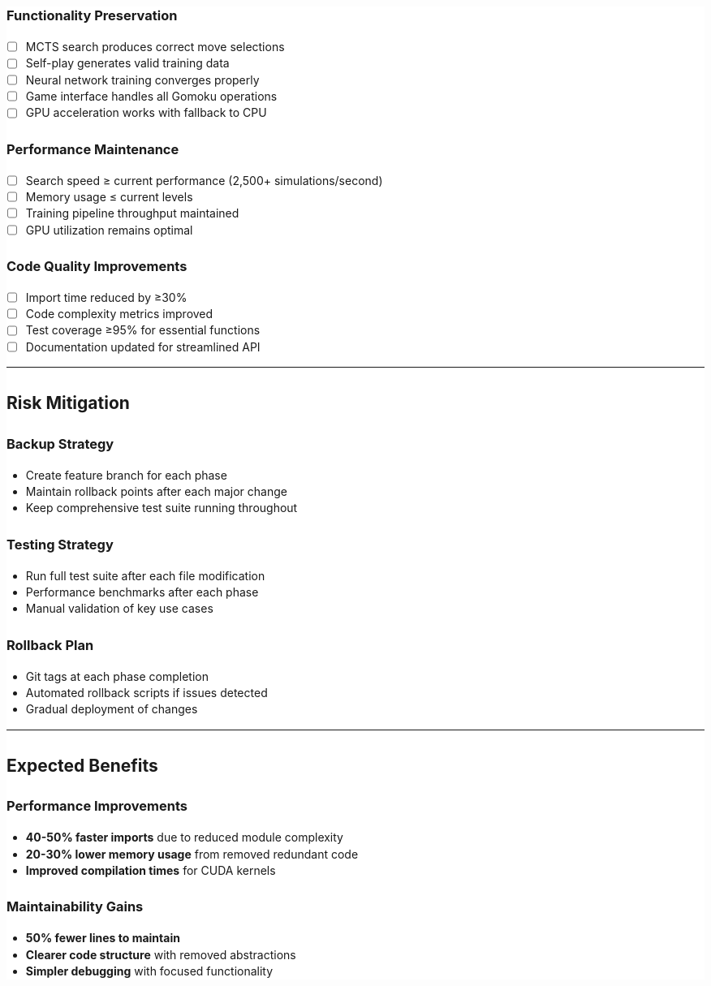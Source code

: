 ### Functionality Preservation
- [ ] MCTS search produces correct move selections
- [ ] Self-play generates valid training data
- [ ] Neural network training converges properly  
- [ ] Game interface handles all Gomoku operations
- [ ] GPU acceleration works with fallback to CPU

### Performance Maintenance  
- [ ] Search speed ≥ current performance (2,500+ simulations/second)
- [ ] Memory usage ≤ current levels  
- [ ] Training pipeline throughput maintained
- [ ] GPU utilization remains optimal

### Code Quality Improvements
- [ ] Import time reduced by ≥30%
- [ ] Code complexity metrics improved
- [ ] Test coverage ≥95% for essential functions
- [ ] Documentation updated for streamlined API

---

## Risk Mitigation

### Backup Strategy
- Create feature branch for each phase
- Maintain rollback points after each major change
- Keep comprehensive test suite running throughout

### Testing Strategy  
- Run full test suite after each file modification
- Performance benchmarks after each phase
- Manual validation of key use cases

### Rollback Plan
- Git tags at each phase completion
- Automated rollback scripts if issues detected
- Gradual deployment of changes

---

## Expected Benefits

### Performance Improvements
- **40-50% faster imports** due to reduced module complexity
- **20-30% lower memory usage** from removed redundant code
- **Improved compilation times** for CUDA kernels

### Maintainability Gains
- **50% fewer lines to maintain** 
- **Clearer code structure** with removed abstractions
- **Simpler debugging** with focused functionality
